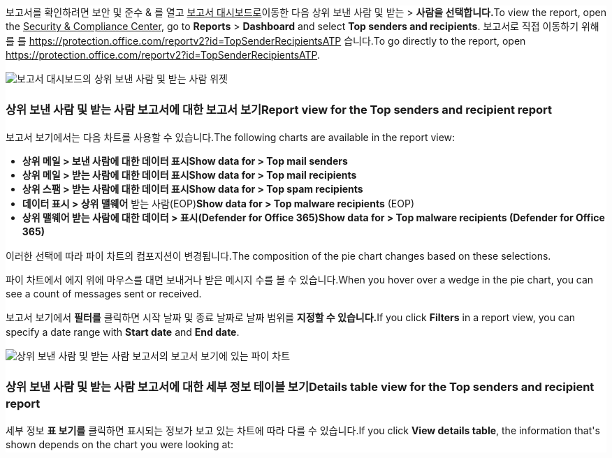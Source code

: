 <span data-ttu-id="a6cda-425">보고서를 확인하려면 보안 및 준수 & 를 열고 [보고서 대시보드로](https://protection.office.com)이동한 다음 상위 보낸 사람 및 받는  \>  **사람을 선택합니다.**</span><span class="sxs-lookup"><span data-stu-id="a6cda-425">To view the report, open the [Security & Compliance Center](https://protection.office.com), go to **Reports** \> **Dashboard** and select **Top senders and recipients**.</span></span> <span data-ttu-id="a6cda-426">보고서로 직접 이동하기 위해 를 를 <https://protection.office.com/reportv2?id=TopSenderRecipientsATP> 습니다.</span><span class="sxs-lookup"><span data-stu-id="a6cda-426">To go directly to the report, open <https://protection.office.com/reportv2?id=TopSenderRecipientsATP>.</span></span>

![보고서 대시보드의 상위 보낸 사람 및 받는 사람 위젯](../../media/top-senders-and-recipients-widget.png)

### <a name="report-view-for-the-top-senders-and-recipient-report"></a><span data-ttu-id="a6cda-428">상위 보낸 사람 및 받는 사람 보고서에 대한 보고서 보기</span><span class="sxs-lookup"><span data-stu-id="a6cda-428">Report view for the Top senders and recipient report</span></span>

<span data-ttu-id="a6cda-429">보고서 보기에서는 다음 차트를 사용할 수 있습니다.</span><span class="sxs-lookup"><span data-stu-id="a6cda-429">The following charts are available in the report view:</span></span>

- <span data-ttu-id="a6cda-430">**상위 메일 \> 보낸 사람에 대한 데이터 표시**</span><span class="sxs-lookup"><span data-stu-id="a6cda-430">**Show data for \> Top mail senders**</span></span>
- <span data-ttu-id="a6cda-431">**상위 메일 \> 받는 사람에 대한 데이터 표시**</span><span class="sxs-lookup"><span data-stu-id="a6cda-431">**Show data for \> Top mail recipients**</span></span>
- <span data-ttu-id="a6cda-432">**상위 스팸 \> 받는 사람에 대한 데이터 표시**</span><span class="sxs-lookup"><span data-stu-id="a6cda-432">**Show data for \> Top spam recipients**</span></span>
- <span data-ttu-id="a6cda-433">**데이터 표시 \> 상위 맬웨어** 받는 사람(EOP)</span><span class="sxs-lookup"><span data-stu-id="a6cda-433">**Show data for \> Top malware recipients** (EOP)</span></span>
- <span data-ttu-id="a6cda-434">**상위 맬웨어 받는 사람에 대한 데이터 \> 표시(Defender for Office 365)**</span><span class="sxs-lookup"><span data-stu-id="a6cda-434">**Show data for \> Top malware recipients (Defender for Office 365)**</span></span>

<span data-ttu-id="a6cda-435">이러한 선택에 따라 파이 차트의 컴포지션이 변경됩니다.</span><span class="sxs-lookup"><span data-stu-id="a6cda-435">The composition of the pie chart changes based on these selections.</span></span>

<span data-ttu-id="a6cda-436">파이 차트에서 에지 위에 마우스를 대면 보내거나 받은 메시지 수를 볼 수 있습니다.</span><span class="sxs-lookup"><span data-stu-id="a6cda-436">When you hover over a wedge in the pie chart, you can see a count of messages sent or received.</span></span>

<span data-ttu-id="a6cda-437">보고서 보기에서 **필터를** 클릭하면 시작 날짜 및  종료 날짜로 날짜 범위를 **지정할 수 있습니다.**</span><span class="sxs-lookup"><span data-stu-id="a6cda-437">If you click **Filters** in a report view, you can specify a date range with **Start date** and **End date**.</span></span>

![상위 보낸 사람 및 받는 사람 보고서의 보고서 보기에 있는 파이 차트](../../media/top-senders-and-recipients-report-view.png)

### <a name="details-table-view-for-the-top-senders-and-recipient-report"></a><span data-ttu-id="a6cda-439">상위 보낸 사람 및 받는 사람 보고서에 대한 세부 정보 테이블 보기</span><span class="sxs-lookup"><span data-stu-id="a6cda-439">Details table view for the Top senders and recipient report</span></span>

<span data-ttu-id="a6cda-440">세부 정보 **표 보기를** 클릭하면 표시되는 정보가 보고 있는 차트에 따라 다를 수 있습니다.</span><span class="sxs-lookup"><span data-stu-id="a6cda-440">If you click **View details table**, the information that's shown depends on the chart you were looking at:</span></span>

